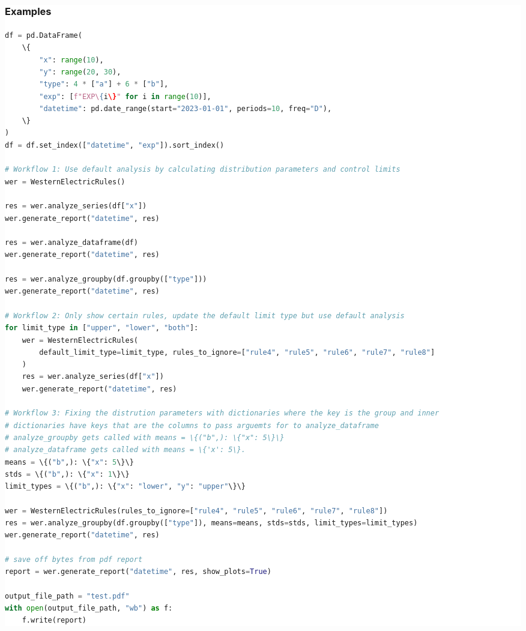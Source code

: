 ### Examples  
  
```python  
df = pd.DataFrame(  
    \{  
        "x": range(10),  
        "y": range(20, 30),  
        "type": 4 * ["a"] + 6 * ["b"],  
        "exp": [f"EXP\{i\}" for i in range(10)],  
        "datetime": pd.date_range(start="2023-01-01", periods=10, freq="D"),  
    \}  
)  
df = df.set_index(["datetime", "exp"]).sort_index()  
  
# Workflow 1: Use default analysis by calculating distribution parameters and control limits  
wer = WesternElectricRules()  
  
res = wer.analyze_series(df["x"])  
wer.generate_report("datetime", res)  
  
res = wer.analyze_dataframe(df)  
wer.generate_report("datetime", res)  
  
res = wer.analyze_groupby(df.groupby(["type"]))  
wer.generate_report("datetime", res)  
  
# Workflow 2: Only show certain rules, update the default limit type but use default analysis  
for limit_type in ["upper", "lower", "both"]:  
    wer = WesternElectricRules(  
        default_limit_type=limit_type, rules_to_ignore=["rule4", "rule5", "rule6", "rule7", "rule8"]  
    )  
    res = wer.analyze_series(df["x"])  
    wer.generate_report("datetime", res)  
  
# Workflow 3: Fixing the distrution parameters with dictionaries where the key is the group and inner  
# dictionaries have keys that are the columns to pass arguemts for to analyze_dataframe  
# analyze_groupby gets called with means = \{("b",): \{"x": 5\}\}  
# analyze_dataframe gets called with means = \{'x': 5\}.  
means = \{("b",): \{"x": 5\}\}  
stds = \{("b",): \{"x": 1\}\}  
limit_types = \{("b",): \{"x": "lower", "y": "upper"\}\}  
  
wer = WesternElectricRules(rules_to_ignore=["rule4", "rule5", "rule6", "rule7", "rule8"])  
res = wer.analyze_groupby(df.groupby(["type"]), means=means, stds=stds, limit_types=limit_types)  
wer.generate_report("datetime", res)  
  
# save off bytes from pdf report  
report = wer.generate_report("datetime", res, show_plots=True)  
  
output_file_path = "test.pdf"  
with open(output_file_path, "wb") as f:  
    f.write(report)  
```
